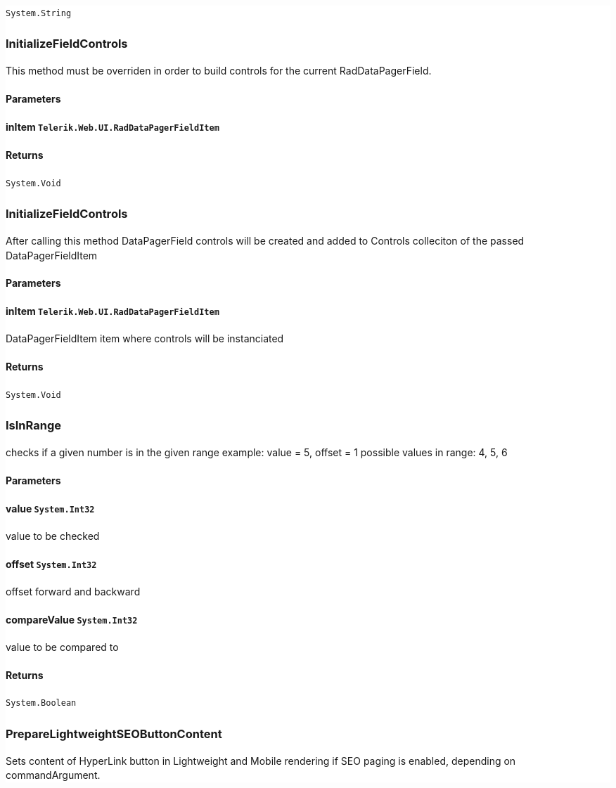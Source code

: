 `System.String` 

###  InitializeFieldControls

This method must be overriden in order to build controls for the current RadDataPagerField.

#### Parameters

#### inItem `Telerik.Web.UI.RadDataPagerFieldItem`

#### Returns

`System.Void` 

###  InitializeFieldControls

After calling this method DataPagerField controls will be created and added to Controls colleciton
            of the passed DataPagerFieldItem

#### Parameters

#### inItem `Telerik.Web.UI.RadDataPagerFieldItem`

DataPagerFieldItem item where controls will be instanciated

#### Returns

`System.Void` 

###  IsInRange

checks if a given number is in the given range
            example: value = 5, offset = 1
            possible values in range: 4, 5, 6

#### Parameters

#### value `System.Int32`

value to be checked

#### offset `System.Int32`

offset forward and backward

#### compareValue `System.Int32`

value to be compared to

#### Returns

`System.Boolean` 

###  PrepareLightweightSEOButtonContent

Sets content of HyperLink button in Lightweight and Mobile rendering if SEO paging is enabled, depending on commandArgument.
